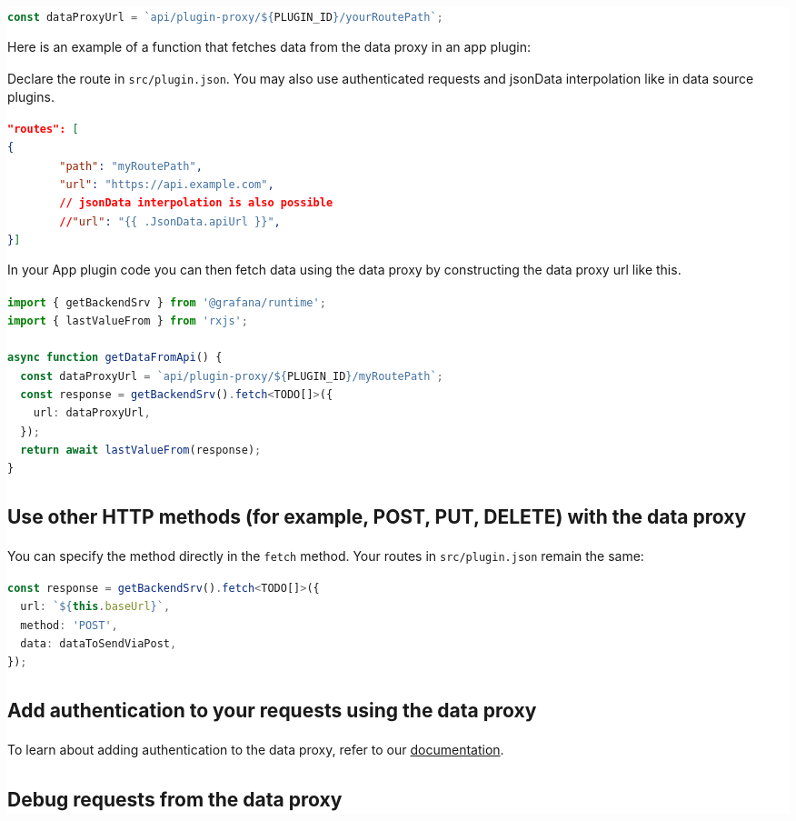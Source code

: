 ```typescript
const dataProxyUrl = `api/plugin-proxy/${PLUGIN_ID}/yourRoutePath`;
```

Here is an example of a function that fetches data from the data proxy in an app plugin:

Declare the route in `src/plugin.json`. You may also use authenticated requests and jsonData interpolation like in data source plugins.

```json title="src/plugin.json"
"routes": [
{
        "path": "myRoutePath",
        "url": "https://api.example.com",
        // jsonData interpolation is also possible
        //"url": "{{ .JsonData.apiUrl }}",
}]
```

In your App plugin code you can then fetch data using the data proxy by constructing the data proxy url like this.

```typescript title="src/dataproxy-api-example.ts"
import { getBackendSrv } from '@grafana/runtime';
import { lastValueFrom } from 'rxjs';

async function getDataFromApi() {
  const dataProxyUrl = `api/plugin-proxy/${PLUGIN_ID}/myRoutePath`;
  const response = getBackendSrv().fetch<TODO[]>({
    url: dataProxyUrl,
  });
  return await lastValueFrom(response);
}
```

## Use other HTTP methods (for example, POST, PUT, DELETE) with the data proxy

You can specify the method directly in the `fetch` method. Your routes in `src/plugin.json` remain the same:

```typescript
const response = getBackendSrv().fetch<TODO[]>({
  url: `${this.baseUrl}`,
  method: 'POST',
  data: dataToSendViaPost,
});
```

## Add authentication to your requests using the data proxy

To learn about adding authentication to the data proxy, refer to our [documentation](./add-authentication-for-data-source-plugins.md).

## Debug requests from the data proxy
